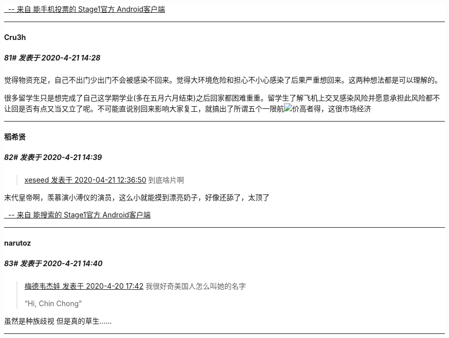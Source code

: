 [  -- 来自 能手机投票的 Stage1官方 Android客户端](https://www.coolapk.com/apk/140634)







-----

####  Cru3h  
##### 81#       发表于 2020-4-21 14:28




觉得物资充足，自己不出门少出门不会被感染不回来。觉得大环境危险和担心不小心感染了后果严重想回来。这两种想法都是可以理解的。


很多留学生只是想完成了自己这学期学业(多在五月六月结束)之后回家都困难重重。留学生了解飞机上交叉感染风险并愿意承担此风险都不让回是否有点又当又立了呢。不可能直说别回来影响大家复工，就搞出了所谓五个一限航<img src="https://static.saraba1st.com/image/smiley/face2017/049.png" referrerpolicy="no-referrer">价高者得，这很市场经济







-----

####  稻希贤  
##### 82#       发表于 2020-4-21 14:39



<blockquote><a href="httphttps://bbs.saraba1st.com/2b/forum.php?mod=redirect&amp;goto=findpost&amp;pid=47153346&amp;ptid=1925175" target="_blank">xeseed 发表于 2020-04-21 12:36:50</a>
到底啥片啊</blockquote>末代皇帝啊，羡慕演小溥仪的演员，这么小就能摸到漂亮奶子，好像还舔了，太顶了

[  -- 来自 能搜索的 Stage1官方 Android客户端](https://www.coolapk.com/apk/140634)







-----

####  narutoz  
##### 83#       发表于 2020-4-21 14:40



<blockquote><a href="httphttps://bbs.saraba1st.com/2b/forum.php?mod=redirect&amp;goto=findpost&amp;pid=47145760&amp;ptid=1925175" target="_blank">梅德韦杰娃 发表于 2020-4-20 17:42</a>
我很好奇美国人怎么叫她的名字

“Hi, Chin Chong”</blockquote>
虽然是种族歧视
但是真的草生......







-----
